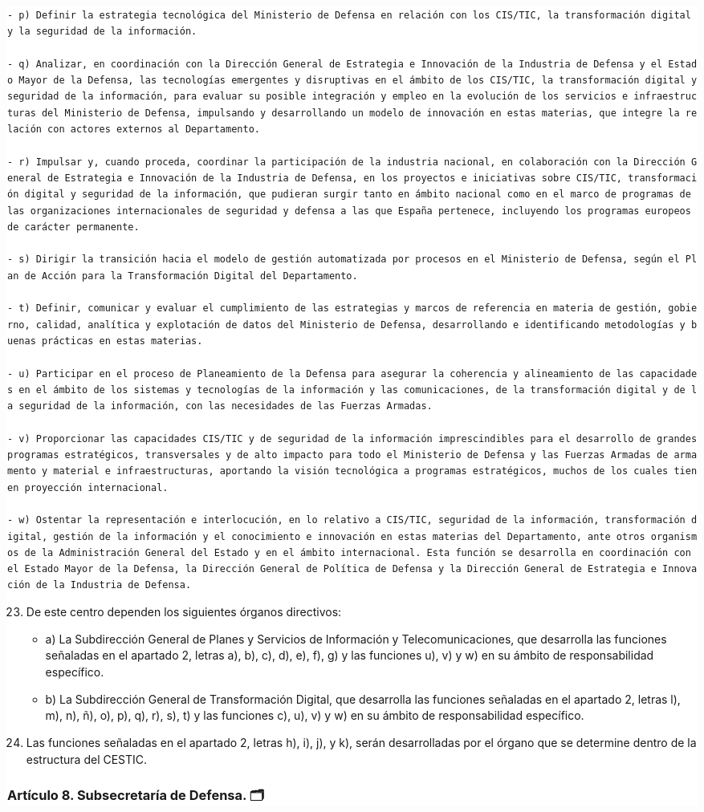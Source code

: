     - p) Definir la estrategia tecnológica del Ministerio de Defensa en relación con los CIS/TIC, la transformación digital y la seguridad de la información.
        
    - q) Analizar, en coordinación con la Dirección General de Estrategia e Innovación de la Industria de Defensa y el Estado Mayor de la Defensa, las tecnologías emergentes y disruptivas en el ámbito de los CIS/TIC, la transformación digital y seguridad de la información, para evaluar su posible integración y empleo en la evolución de los servicios e infraestructuras del Ministerio de Defensa, impulsando y desarrollando un modelo de innovación en estas materias, que integre la relación con actores externos al Departamento.
        
    - r) Impulsar y, cuando proceda, coordinar la participación de la industria nacional, en colaboración con la Dirección General de Estrategia e Innovación de la Industria de Defensa, en los proyectos e iniciativas sobre CIS/TIC, transformación digital y seguridad de la información, que pudieran surgir tanto en ámbito nacional como en el marco de programas de las organizaciones internacionales de seguridad y defensa a las que España pertenece, incluyendo los programas europeos de carácter permanente.
        
    - s) Dirigir la transición hacia el modelo de gestión automatizada por procesos en el Ministerio de Defensa, según el Plan de Acción para la Transformación Digital del Departamento.
        
    - t) Definir, comunicar y evaluar el cumplimiento de las estrategias y marcos de referencia en materia de gestión, gobierno, calidad, analítica y explotación de datos del Ministerio de Defensa, desarrollando e identificando metodologías y buenas prácticas en estas materias.
        
    - u) Participar en el proceso de Planeamiento de la Defensa para asegurar la coherencia y alineamiento de las capacidades en el ámbito de los sistemas y tecnologías de la información y las comunicaciones, de la transformación digital y de la seguridad de la información, con las necesidades de las Fuerzas Armadas.
        
    - v) Proporcionar las capacidades CIS/TIC y de seguridad de la información imprescindibles para el desarrollo de grandes programas estratégicos, transversales y de alto impacto para todo el Ministerio de Defensa y las Fuerzas Armadas de armamento y material e infraestructuras, aportando la visión tecnológica a programas estratégicos, muchos de los cuales tienen proyección internacional.
        
    - w) Ostentar la representación e interlocución, en lo relativo a CIS/TIC, seguridad de la información, transformación digital, gestión de la información y el conocimiento e innovación en estas materias del Departamento, ante otros organismos de la Administración General del Estado y en el ámbito internacional. Esta función se desarrolla en coordinación con el Estado Mayor de la Defensa, la Dirección General de Política de Defensa y la Dirección General de Estrategia e Innovación de la Industria de Defensa.
        
23. De este centro dependen los siguientes órganos directivos:
    
    - a) La Subdirección General de Planes y Servicios de Información y Telecomunicaciones, que desarrolla las funciones señaladas en el apartado 2, letras a), b), c), d), e), f), g) y las funciones u), v) y w) en su ámbito de responsabilidad específico.
        
    - b) La Subdirección General de Transformación Digital, que desarrolla las funciones señaladas en el apartado 2, letras l), m), n), ñ), o), p), q), r), s), t) y las funciones c), u), v) y w) en su ámbito de responsabilidad específico.
        
24. Las funciones señaladas en el apartado 2, letras h), i), j), y k), serán desarrolladas por el órgano que se determine dentro de la estructura del CESTIC.
    

### Artículo 8. Subsecretaría de Defensa. 🗂️

